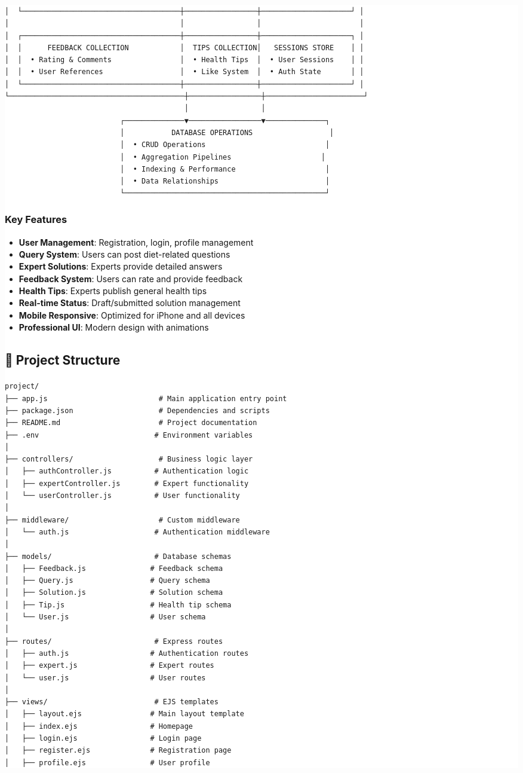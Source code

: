 ```
│  └─────────────────────────────────────┼─────────────────┼─────────────────────┘ │
│                                        │                 │                       │
│  ┌─────────────────────────────────────┼─────────────────┼─────────────────────┐ │
│  │      FEEDBACK COLLECTION            │  TIPS COLLECTION│   SESSIONS STORE    │ │
│  │  • Rating & Comments                │  • Health Tips  │  • User Sessions    │ │
│  │  • User References                  │  • Like System  │  • Auth State       │ │
│  └─────────────────────────────────────┼─────────────────┼─────────────────────┘ │
└─────────────────────────────────────────┼─────────────────┼───────────────────────┘
                                          │                 │
                           ┌──────────────▼─────────────────▼──────────────┐
                           │           DATABASE OPERATIONS                  │
                           │  • CRUD Operations                            │
                           │  • Aggregation Pipelines                     │
                           │  • Indexing & Performance                     │
                           │  • Data Relationships                         │
                           └───────────────────────────────────────────────┘
```

### Key Features
- **User Management**: Registration, login, profile management
- **Query System**: Users can post diet-related questions
- **Expert Solutions**: Experts provide detailed answers
- **Feedback System**: Users can rate and provide feedback
- **Health Tips**: Experts publish general health tips
- **Real-time Status**: Draft/submitted solution management
- **Mobile Responsive**: Optimized for iPhone and all devices
- **Professional UI**: Modern design with animations

## 📁 Project Structure

```
project/
├── app.js                          # Main application entry point
├── package.json                    # Dependencies and scripts
├── README.md                       # Project documentation
├── .env                           # Environment variables
│
├── controllers/                    # Business logic layer
│   ├── authController.js          # Authentication logic
│   ├── expertController.js        # Expert functionality
│   └── userController.js          # User functionality
│
├── middleware/                     # Custom middleware
│   └── auth.js                    # Authentication middleware
│
├── models/                        # Database schemas
│   ├── Feedback.js               # Feedback schema
│   ├── Query.js                  # Query schema
│   ├── Solution.js               # Solution schema
│   ├── Tip.js                    # Health tip schema
│   └── User.js                   # User schema
│
├── routes/                        # Express routes
│   ├── auth.js                   # Authentication routes
│   ├── expert.js                 # Expert routes
│   └── user.js                   # User routes
│
├── views/                         # EJS templates
│   ├── layout.ejs                # Main layout template
│   ├── index.ejs                 # Homepage
│   ├── login.ejs                 # Login page
│   ├── register.ejs              # Registration page
│   ├── profile.ejs               # User profile
```